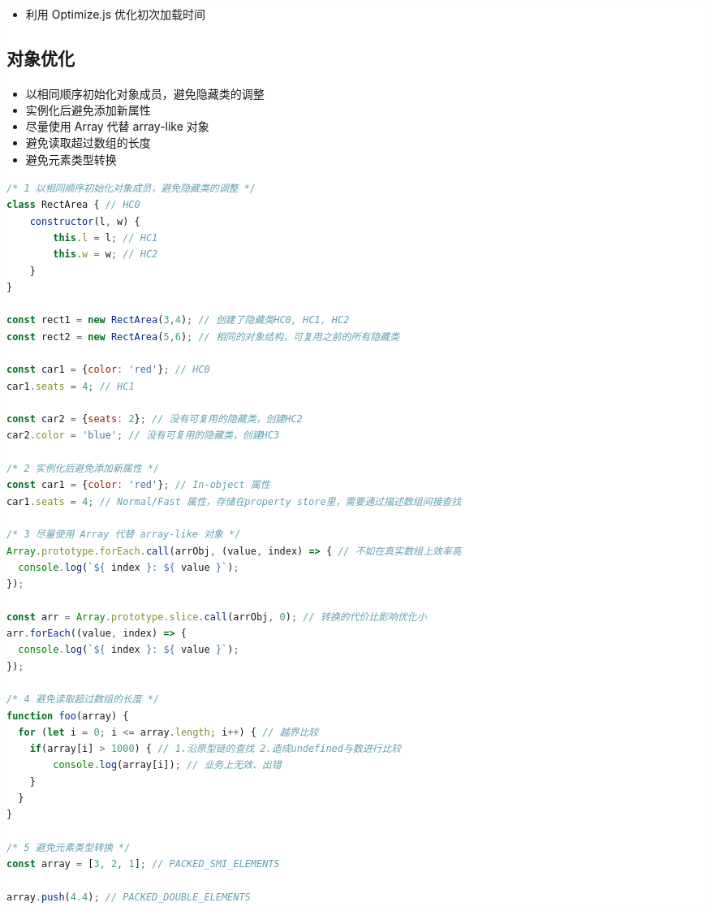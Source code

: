 + 利用 Optimize.js 优化初次加载时间

## 对象优化

+ 以相同顺序初始化对象成员，避免隐藏类的调整
+ 实例化后避免添加新属性
+ 尽量使用 Array 代替 array-like 对象
+ 避免读取超过数组的长度
+ 避免元素类型转换

``` JavaScript
/* 1 以相同顺序初始化对象成员，避免隐藏类的调整 */
class RectArea { // HC0 
    constructor(l, w) {
        this.l = l; // HC1
        this.w = w; // HC2
    }
}

const rect1 = new RectArea(3,4); // 创建了隐藏类HC0, HC1, HC2
const rect2 = new RectArea(5,6); // 相同的对象结构，可复用之前的所有隐藏类

const car1 = {color: 'red'}; // HC0
car1.seats = 4; // HC1

const car2 = {seats: 2}; // 没有可复用的隐藏类，创建HC2
car2.color = 'blue'; // 没有可复用的隐藏类，创建HC3

/* 2 实例化后避免添加新属性 */
const car1 = {color: 'red'}; // In-object 属性
car1.seats = 4; // Normal/Fast 属性，存储在property store里，需要通过描述数组间接查找 

/* 3 尽量使用 Array 代替 array-like 对象 */
Array.prototype.forEach.call(arrObj, (value, index) => { // 不如在真实数组上效率高
  console.log(`${ index }: ${ value }`);
});

const arr = Array.prototype.slice.call(arrObj, 0); // 转换的代价比影响优化小
arr.forEach((value, index) => {
  console.log(`${ index }: ${ value }`);
});

/* 4 避免读取超过数组的长度 */
function foo(array) {
  for (let i = 0; i <= array.length; i++) { // 越界比较
    if(array[i] > 1000) { // 1.沿原型链的查找 2.造成undefined与数进行比较
        console.log(array[i]); // 业务上无效、出错
    }    
  }
}

/* 5 避免元素类型转换 */
const array = [3, 2, 1]; // PACKED_SMI_ELEMENTS

array.push(4.4); // PACKED_DOUBLE_ELEMENTS

```
